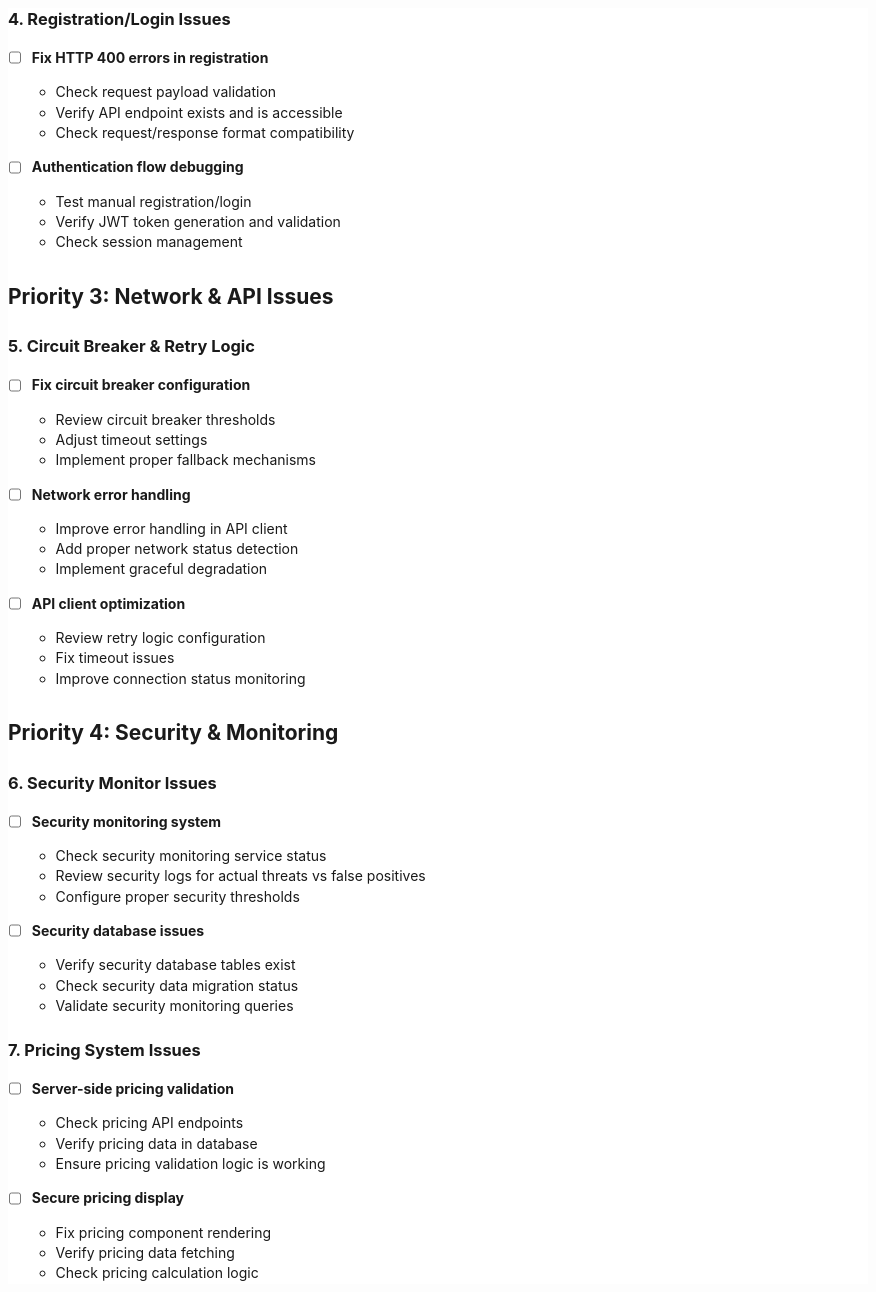 ### 4. Registration/Login Issues
- [ ] **Fix HTTP 400 errors in registration**
  - Check request payload validation
  - Verify API endpoint exists and is accessible
  - Check request/response format compatibility

- [ ] **Authentication flow debugging**
  - Test manual registration/login
  - Verify JWT token generation and validation
  - Check session management

## Priority 3: Network & API Issues

### 5. Circuit Breaker & Retry Logic
- [ ] **Fix circuit breaker configuration**
  - Review circuit breaker thresholds
  - Adjust timeout settings
  - Implement proper fallback mechanisms

- [ ] **Network error handling**
  - Improve error handling in API client
  - Add proper network status detection
  - Implement graceful degradation

- [ ] **API client optimization**
  - Review retry logic configuration
  - Fix timeout issues
  - Improve connection status monitoring

## Priority 4: Security & Monitoring

### 6. Security Monitor Issues
- [ ] **Security monitoring system**
  - Check security monitoring service status
  - Review security logs for actual threats vs false positives
  - Configure proper security thresholds

- [ ] **Security database issues**
  - Verify security database tables exist
  - Check security data migration status
  - Validate security monitoring queries

### 7. Pricing System Issues
- [ ] **Server-side pricing validation**
  - Check pricing API endpoints
  - Verify pricing data in database
  - Ensure pricing validation logic is working

- [ ] **Secure pricing display**
  - Fix pricing component rendering
  - Verify pricing data fetching
  - Check pricing calculation logic
